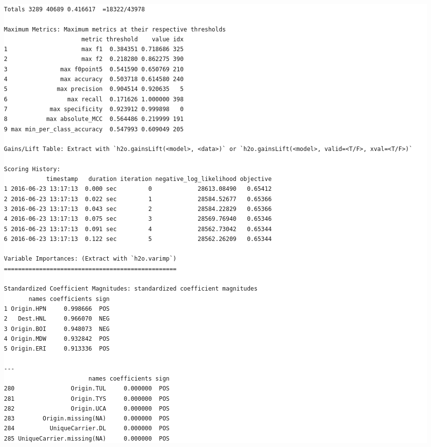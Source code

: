 ~~~ {.output}
Totals 3289 40689 0.416617  =18322/43978

Maximum Metrics: Maximum metrics at their respective thresholds
                      metric threshold    value idx
1                     max f1  0.384351 0.718686 325
2                     max f2  0.218280 0.862275 390
3               max f0point5  0.541590 0.650769 210
4               max accuracy  0.503718 0.614580 240
5              max precision  0.904514 0.920635   5
6                 max recall  0.171626 1.000000 398
7            max specificity  0.923912 0.999898   0
8           max absolute_MCC  0.564486 0.219999 191
9 max min_per_class_accuracy  0.547993 0.609049 205

Gains/Lift Table: Extract with `h2o.gainsLift(<model>, <data>)` or `h2o.gainsLift(<model>, valid=<T/F>, xval=<T/F>)`

Scoring History: 
            timestamp   duration iteration negative_log_likelihood objective
1 2016-06-23 13:17:13  0.000 sec         0             28613.08490   0.65412
2 2016-06-23 13:17:13  0.022 sec         1             28584.52677   0.65366
3 2016-06-23 13:17:13  0.043 sec         2             28584.22829   0.65366
4 2016-06-23 13:17:13  0.075 sec         3             28569.76940   0.65346
5 2016-06-23 13:17:13  0.091 sec         4             28562.73042   0.65344
6 2016-06-23 13:17:13  0.122 sec         5             28562.26209   0.65344

Variable Importances: (Extract with `h2o.varimp`) 
=================================================

Standardized Coefficient Magnitudes: standardized coefficient magnitudes
       names coefficients sign
1 Origin.HPN     0.998666  POS
2   Dest.HNL     0.966070  NEG
3 Origin.BOI     0.948073  NEG
4 Origin.MDW     0.932842  POS
5 Origin.ERI     0.913336  POS

---
                        names coefficients sign
280                Origin.TUL     0.000000  POS
281                Origin.TYS     0.000000  POS
282                Origin.UCA     0.000000  POS
283        Origin.missing(NA)     0.000000  POS
284          UniqueCarrier.DL     0.000000  POS
285 UniqueCarrier.missing(NA)     0.000000  POS
~~~